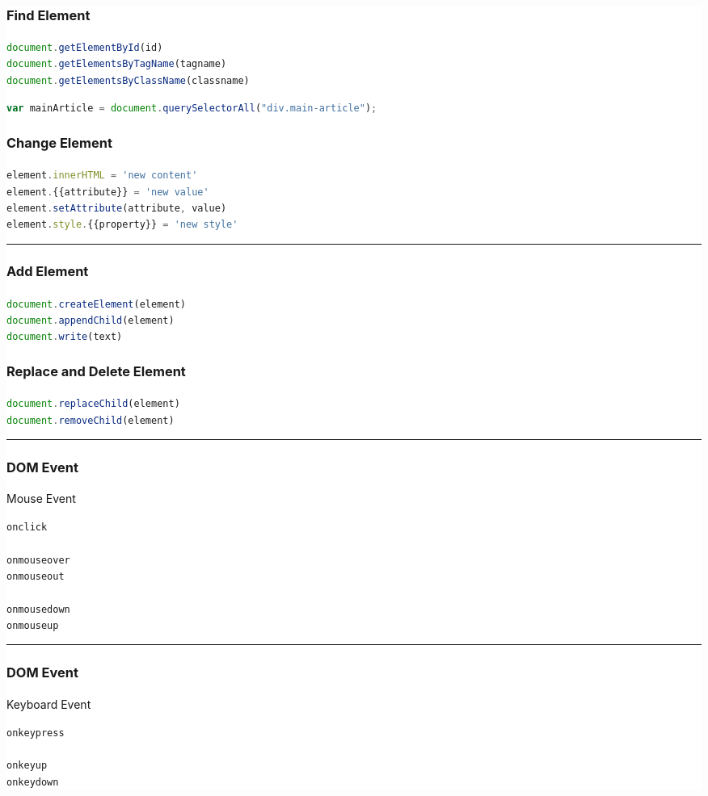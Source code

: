 ### Find Element
```javaScript
document.getElementById(id)
document.getElementsByTagName(tagname)
document.getElementsByClassName(classname)
```
```javaScript
var mainArticle = document.querySelectorAll("div.main-article");
```


### Change Element
```javaScript
element.innerHTML = 'new content'
element.{{attribute}} = 'new value'
element.setAttribute(attribute, value)
element.style.{{property}} = 'new style'
```

---
### Add Element
```javaScript
document.createElement(element)
document.appendChild(element)
document.write(text)
```

### Replace and Delete Element
```javaScript
document.replaceChild(element)
document.removeChild(element)
```

---
### DOM Event
Mouse Event
```javaScript
onclick

onmouseover
onmouseout

onmousedown
onmouseup
```

---
### DOM Event
Keyboard Event
```javaScript
onkeypress

onkeyup
onkeydown
```
<script>
function kpLower(){
var x = document.getElementById("kpInput");
x.value = x.value.toLowerCase();
}
function kuUpper(){
var x = document.getElementById("kuInput");
x.value = x.value.toUpperCase();
}